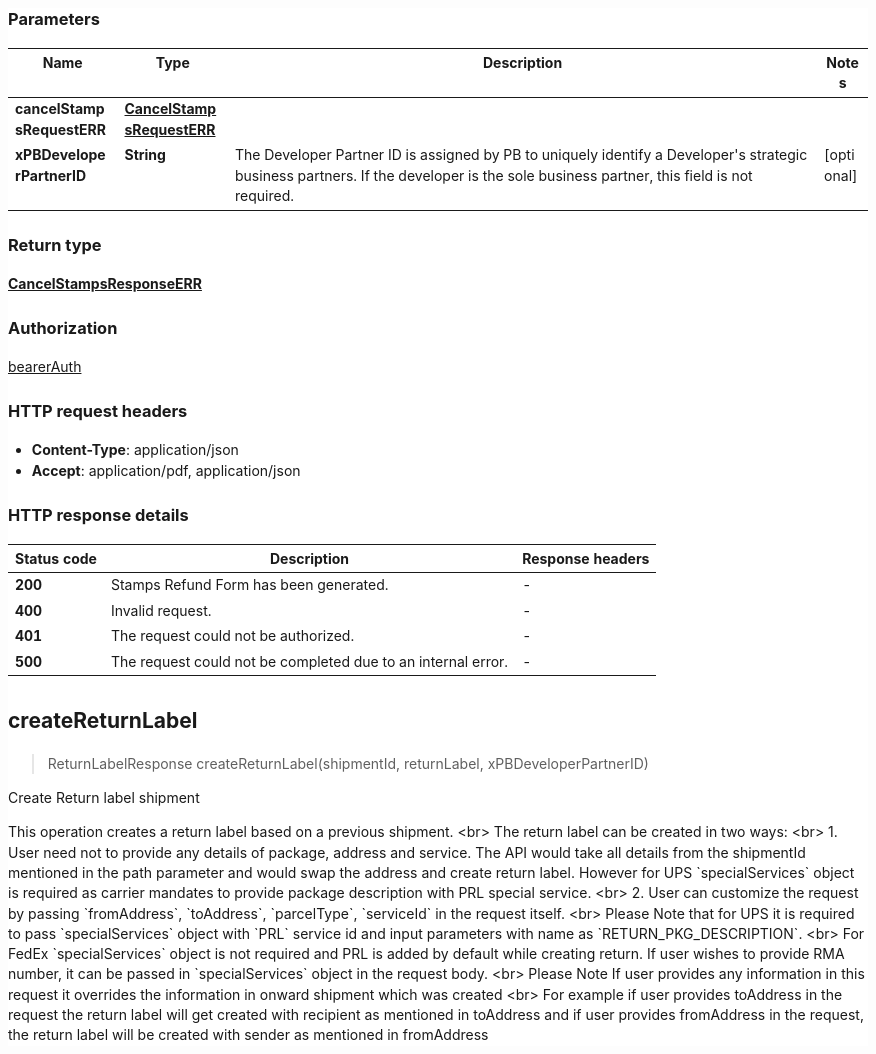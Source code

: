 ### Parameters


| Name | Type | Description  | Notes |
|------------- | ------------- | ------------- | -------------|
| **cancelStampsRequestERR** | [**CancelStampsRequestERR**](CancelStampsRequestERR.md)|  | |
| **xPBDeveloperPartnerID** | **String**| The Developer Partner ID is assigned by PB to uniquely identify a Developer&#39;s strategic business partners. If the developer is the sole business partner, this field is not required. | [optional] |

### Return type

[**CancelStampsResponseERR**](CancelStampsResponseERR.md)

### Authorization

[bearerAuth](../README.md#bearerAuth)

### HTTP request headers

- **Content-Type**: application/json
- **Accept**: application/pdf, application/json


### HTTP response details
| Status code | Description | Response headers |
|-------------|-------------|------------------|
| **200** | Stamps Refund Form has been generated. |  -  |
| **400** | Invalid request. |  -  |
| **401** | The request could not be authorized. |  -  |
| **500** | The request could not be completed due to an internal error. |  -  |


## createReturnLabel

> ReturnLabelResponse createReturnLabel(shipmentId, returnLabel, xPBDeveloperPartnerID)

Create Return label shipment

This operation creates a return label based on a previous shipment. &lt;br&gt; The return label can be created in two ways:  &lt;br&gt; 1. User need not to provide any details of package, address and service. The API would take all details from the shipmentId mentioned in the path parameter and would swap the address and create return label. However for UPS &#x60;specialServices&#x60; object is required as carrier mandates to provide package description with PRL special service. &lt;br&gt; 2. User can customize the request by passing &#x60;fromAddress&#x60;, &#x60;toAddress&#x60;, &#x60;parcelType&#x60;, &#x60;serviceId&#x60; in the request itself. &lt;br&gt; Please Note that for UPS it is required to pass &#x60;specialServices&#x60; object with &#x60;PRL&#x60; service id and  input parameters with name as &#x60;RETURN_PKG_DESCRIPTION&#x60;. &lt;br&gt; For FedEx &#x60;specialServices&#x60; object is not required and PRL is added by default while creating return.  If user wishes to provide RMA number, it can be passed in &#x60;specialServices&#x60; object in the request body. &lt;br&gt; Please Note If user provides any information in this request it overrides the information in onward shipment which was created &lt;br&gt; For example if user provides toAddress in the request the return label will get created with recipient as mentioned in toAddress and  if user provides fromAddress in the request, the return label will be created with sender as mentioned in fromAddress
